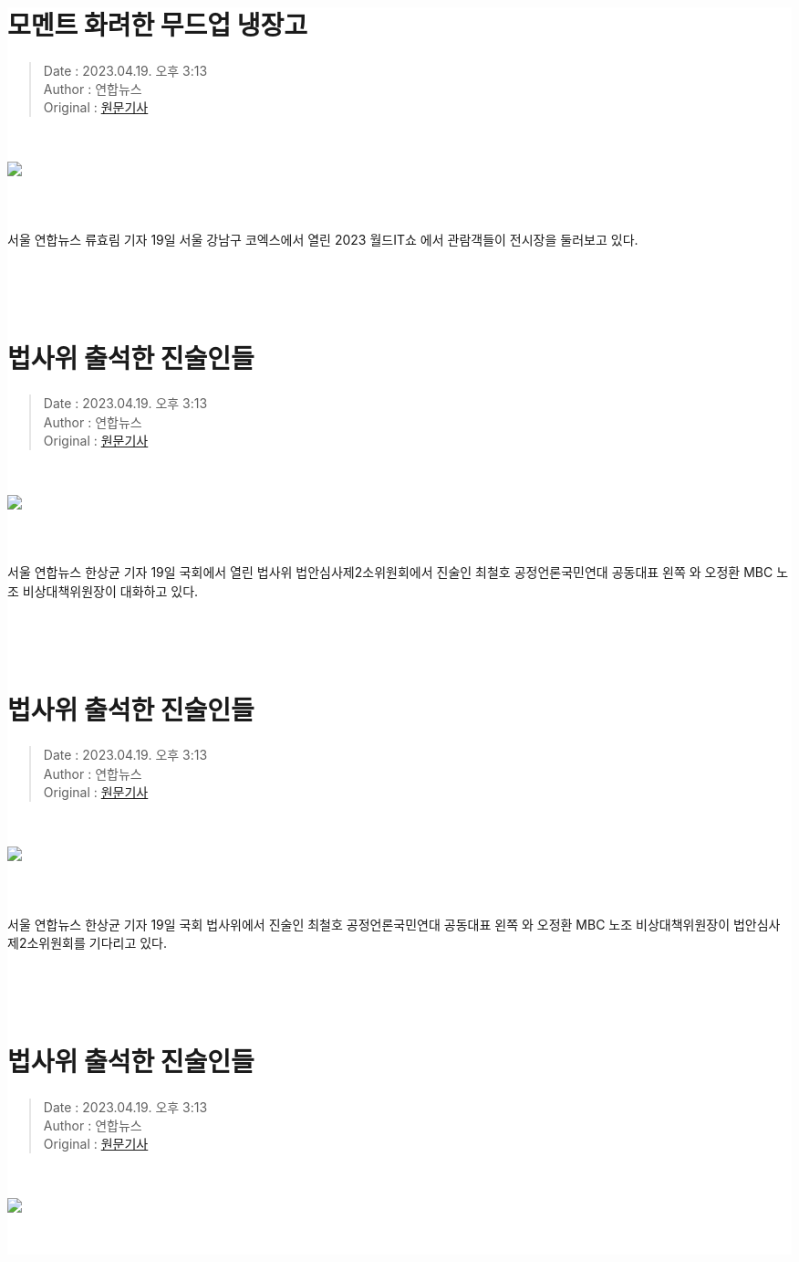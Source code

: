   
# 모멘트 화려한 무드업 냉장고  
  
> Date : 2023.04.19. 오후 3:13  
> Author : 연합뉴스  
> Original : [원문기사](https://n.news.naver.com/mnews/article/001/0013890588?sid=102)  
<br/>  
  
<img src="https://imgnews.pstatic.net/image/001/2023/04/19/PYH2023041914960001300_P4_20230419151330361.jpg?type=w647" id="img1"></img>  
<br/><br/>  
  
서울 연합뉴스 류효림 기자 19일 서울 강남구 코엑스에서 열린 2023 월드IT쇼 에서 관람객들이 전시장을 둘러보고 있다.  
<br/><br/><br/>  

  
# 법사위 출석한 진술인들  
  
> Date : 2023.04.19. 오후 3:13  
> Author : 연합뉴스  
> Original : [원문기사](https://n.news.naver.com/mnews/article/001/0013890587?sid=102)  
<br/>  
  
<img src="https://imgnews.pstatic.net/image/001/2023/04/19/PYH2023041914950001300_P4_20230419151328545.jpg?type=w647" id="img1"></img>  
<br/><br/>  
  
서울 연합뉴스 한상균 기자 19일 국회에서 열린 법사위 법안심사제2소위원회에서 진술인 최철호 공정언론국민연대 공동대표 왼쪽 와 오정환 MBC 노조 비상대책위원장이 대화하고 있다.  
<br/><br/><br/>  

  
# 법사위 출석한 진술인들  
  
> Date : 2023.04.19. 오후 3:13  
> Author : 연합뉴스  
> Original : [원문기사](https://n.news.naver.com/mnews/article/001/0013890586?sid=102)  
<br/>  
  
<img src="https://imgnews.pstatic.net/image/001/2023/04/19/PYH2023041914940001300_P4_20230419151326718.jpg?type=w647" id="img1"></img>  
<br/><br/>  
  
서울 연합뉴스 한상균 기자 19일 국회 법사위에서 진술인 최철호 공정언론국민연대 공동대표 왼쪽 와 오정환 MBC 노조 비상대책위원장이 법안심사제2소위원회를 기다리고 있다.  
<br/><br/><br/>  

  
# 법사위 출석한 진술인들  
  
> Date : 2023.04.19. 오후 3:13  
> Author : 연합뉴스  
> Original : [원문기사](https://n.news.naver.com/mnews/article/001/0013890585?sid=102)  
<br/>  
  
<img src="https://imgnews.pstatic.net/image/001/2023/04/19/PYH2023041914930001300_P4_20230419151324945.jpg?type=w647" id="img1"></img>  
<br/><br/>  
  